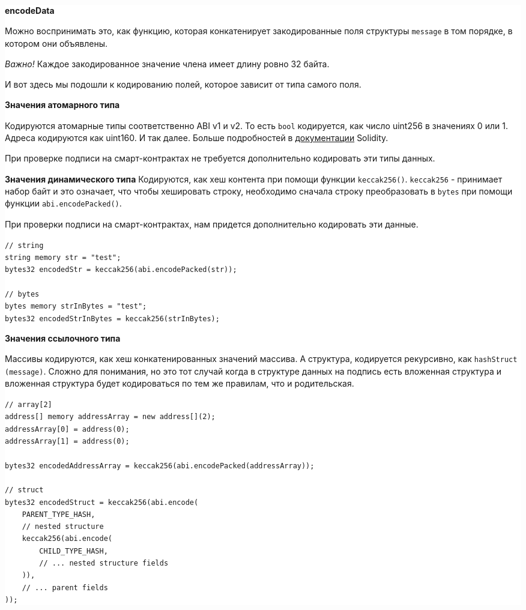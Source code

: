 **encodeData**

Можно воспринимать это, как функцию, которая конкатенирует закодированные поля структуры `message` в том порядке, в котором они объявлены.

_Важно!_ Каждое закодированное значение члена имеет длину ровно 32 байта.

И вот здесь мы подошли к кодированию полей, которое зависит от типа самого поля.

**Значения атомарного типа**

Кодируются атомарные типы соответственно ABI v1 и v2. То есть `bool` кодируется, как число uint256 в значениях 0 или 1. Адреса кодируются как uint160. И так далее. Больше подробностей в [документации](https://docs.soliditylang.org/en/latest/abi-spec.html#formal-specification-of-the-encoding) Solidity.

При проверке подписи на смарт-контрактах не требуется дополнительно кодировать эти типы данных.

**Значения динамического типа**
Кодируются, как хеш контента при помощи функции `keccak256()`. `keccak256` - принимает набор байт и это означает, что чтобы хешировать строку, необходимо сначала строку преобразовать в `bytes` при помощи функции `abi.encodePacked()`.

При проверки подписи на смарт-контрактах, нам придется дополнительно кодировать эти данные.

```solidity
// string
string memory str = "test";
bytes32 encodedStr = keccak256(abi.encodePacked(str));

// bytes
bytes memory strInBytes = "test";
bytes32 encodedStrInBytes = keccak256(strInBytes);
```

**Значения ссылочного типа**

Массивы кодируются, как хеш конкатенированных значений массива. А структура, кодируется рекурсивно, как `hashStruct(message)`. Сложно для понимания, но это тот случай когда в структуре данных на подпись есть вложенная структура и вложенная структура будет кодироваться по тем же правилам, что и родительская.

```solidity
// array[2]
address[] memory addressArray = new address[](2);
addressArray[0] = address(0);
addressArray[1] = address(0);

bytes32 encodedAddressArray = keccak256(abi.encodePacked(addressArray));

// struct
bytes32 encodedStruct = keccak256(abi.encode(
    PARENT_TYPE_HASH,
    // nested structure
    keccak256(abi.encode(
        CHILD_TYPE_HASH,
        // ... nested structure fields
    )),
    // ... parent fields
));
```
